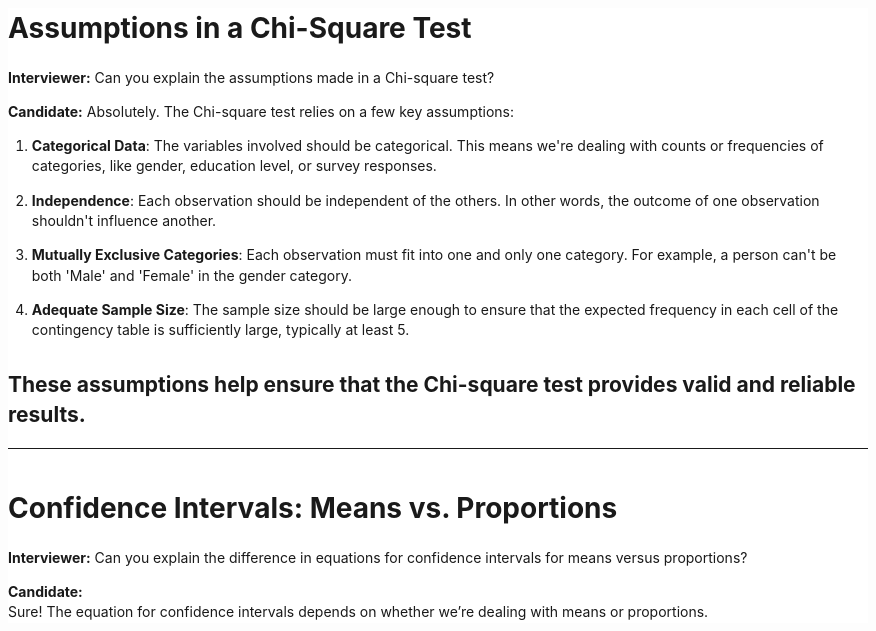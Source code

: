 


# Assumptions in a Chi-Square Test

**Interviewer:** Can you explain the assumptions made in a Chi-square test?

**Candidate:** Absolutely. The Chi-square test relies on a few key assumptions:

1. **Categorical Data**: The variables involved should be categorical. This means we're dealing with counts or frequencies of categories, like gender, education level, or survey responses. 

2. **Independence**: Each observation should be independent of the others. In other words, the outcome of one observation shouldn't influence another. 

3. **Mutually Exclusive Categories**: Each observation must fit into one and only one category. For example, a person can't be both 'Male' and 'Female' in the gender category. 

4. **Adequate Sample Size**: The sample size should be large enough to ensure that the expected frequency in each cell of the contingency table is sufficiently large, typically at least 5. 

These assumptions help ensure that the Chi-square test provides valid and reliable results.
-----------







































-------


# Confidence Intervals: Means vs. Proportions

**Interviewer:** Can you explain the difference in equations for confidence intervals for means versus proportions?  

**Candidate:**  
Sure! The equation for confidence intervals depends on whether we’re dealing with means or proportions.  

